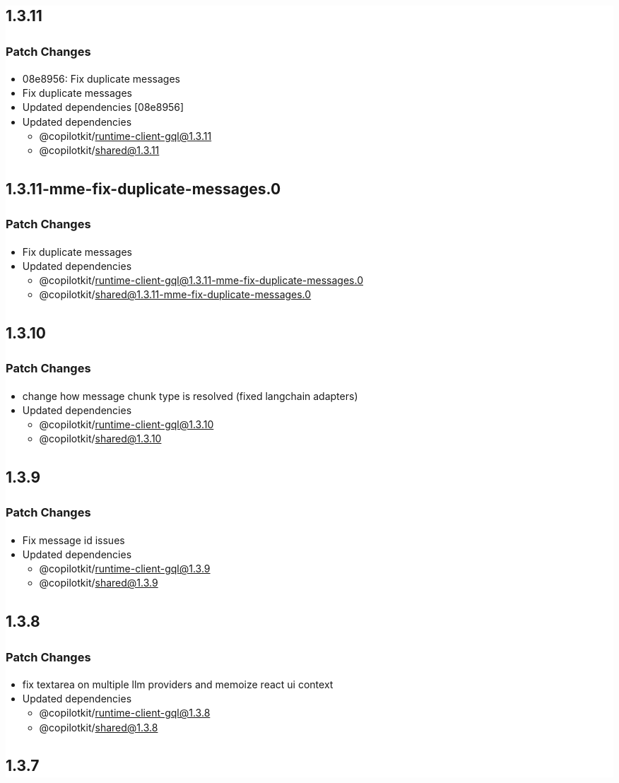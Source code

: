 ## 1.3.11

### Patch Changes

- 08e8956: Fix duplicate messages
- Fix duplicate messages
- Updated dependencies [08e8956]
- Updated dependencies
  - @copilotkit/runtime-client-gql@1.3.11
  - @copilotkit/shared@1.3.11

## 1.3.11-mme-fix-duplicate-messages.0

### Patch Changes

- Fix duplicate messages
- Updated dependencies
  - @copilotkit/runtime-client-gql@1.3.11-mme-fix-duplicate-messages.0
  - @copilotkit/shared@1.3.11-mme-fix-duplicate-messages.0

## 1.3.10

### Patch Changes

- change how message chunk type is resolved (fixed langchain adapters)
- Updated dependencies
  - @copilotkit/runtime-client-gql@1.3.10
  - @copilotkit/shared@1.3.10

## 1.3.9

### Patch Changes

- Fix message id issues
- Updated dependencies
  - @copilotkit/runtime-client-gql@1.3.9
  - @copilotkit/shared@1.3.9

## 1.3.8

### Patch Changes

- fix textarea on multiple llm providers and memoize react ui context
- Updated dependencies
  - @copilotkit/runtime-client-gql@1.3.8
  - @copilotkit/shared@1.3.8

## 1.3.7
